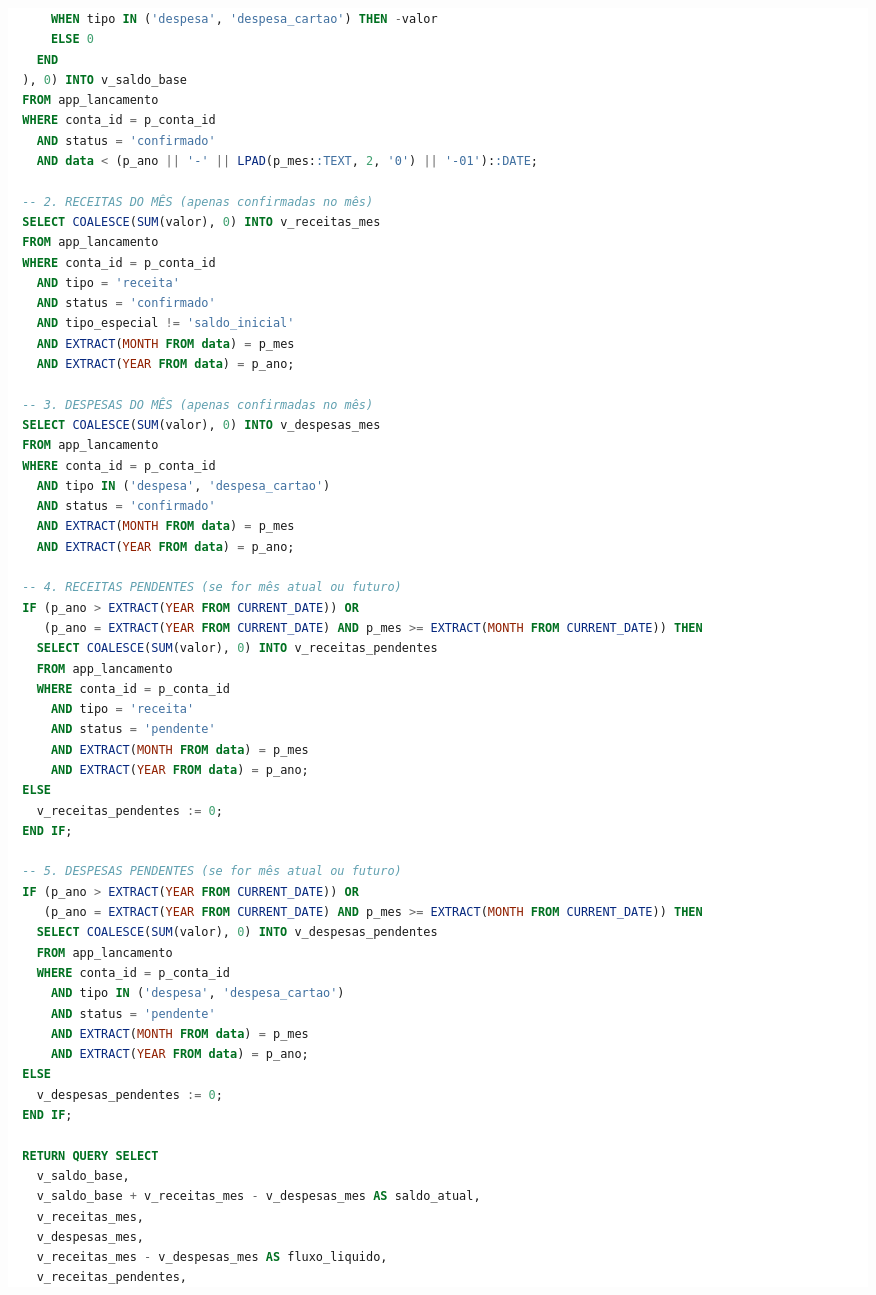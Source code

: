 ```sql
      WHEN tipo IN ('despesa', 'despesa_cartao') THEN -valor
      ELSE 0
    END
  ), 0) INTO v_saldo_base
  FROM app_lancamento
  WHERE conta_id = p_conta_id
    AND status = 'confirmado'
    AND data < (p_ano || '-' || LPAD(p_mes::TEXT, 2, '0') || '-01')::DATE;
  
  -- 2. RECEITAS DO MÊS (apenas confirmadas no mês)
  SELECT COALESCE(SUM(valor), 0) INTO v_receitas_mes
  FROM app_lancamento
  WHERE conta_id = p_conta_id
    AND tipo = 'receita'
    AND status = 'confirmado'
    AND tipo_especial != 'saldo_inicial'
    AND EXTRACT(MONTH FROM data) = p_mes
    AND EXTRACT(YEAR FROM data) = p_ano;
  
  -- 3. DESPESAS DO MÊS (apenas confirmadas no mês)
  SELECT COALESCE(SUM(valor), 0) INTO v_despesas_mes
  FROM app_lancamento
  WHERE conta_id = p_conta_id
    AND tipo IN ('despesa', 'despesa_cartao')
    AND status = 'confirmado'
    AND EXTRACT(MONTH FROM data) = p_mes
    AND EXTRACT(YEAR FROM data) = p_ano;
  
  -- 4. RECEITAS PENDENTES (se for mês atual ou futuro)
  IF (p_ano > EXTRACT(YEAR FROM CURRENT_DATE)) OR 
     (p_ano = EXTRACT(YEAR FROM CURRENT_DATE) AND p_mes >= EXTRACT(MONTH FROM CURRENT_DATE)) THEN
    SELECT COALESCE(SUM(valor), 0) INTO v_receitas_pendentes
    FROM app_lancamento
    WHERE conta_id = p_conta_id
      AND tipo = 'receita'
      AND status = 'pendente'
      AND EXTRACT(MONTH FROM data) = p_mes
      AND EXTRACT(YEAR FROM data) = p_ano;
  ELSE
    v_receitas_pendentes := 0;
  END IF;
  
  -- 5. DESPESAS PENDENTES (se for mês atual ou futuro)
  IF (p_ano > EXTRACT(YEAR FROM CURRENT_DATE)) OR 
     (p_ano = EXTRACT(YEAR FROM CURRENT_DATE) AND p_mes >= EXTRACT(MONTH FROM CURRENT_DATE)) THEN
    SELECT COALESCE(SUM(valor), 0) INTO v_despesas_pendentes
    FROM app_lancamento
    WHERE conta_id = p_conta_id
      AND tipo IN ('despesa', 'despesa_cartao')
      AND status = 'pendente'
      AND EXTRACT(MONTH FROM data) = p_mes
      AND EXTRACT(YEAR FROM data) = p_ano;
  ELSE
    v_despesas_pendentes := 0;
  END IF;
  
  RETURN QUERY SELECT
    v_saldo_base,
    v_saldo_base + v_receitas_mes - v_despesas_mes AS saldo_atual,
    v_receitas_mes,
    v_despesas_mes,
    v_receitas_mes - v_despesas_mes AS fluxo_liquido,
    v_receitas_pendentes,
```